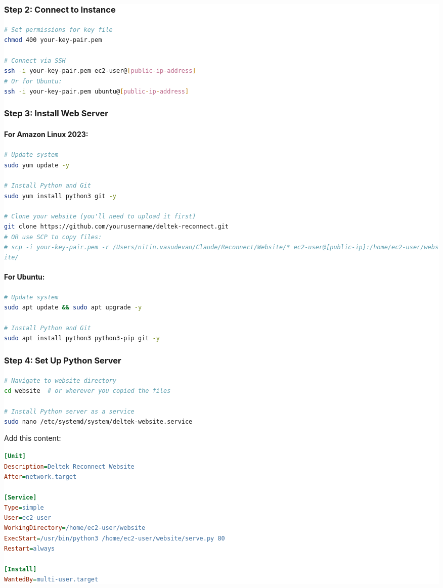 
### Step 2: Connect to Instance
```bash
# Set permissions for key file
chmod 400 your-key-pair.pem

# Connect via SSH
ssh -i your-key-pair.pem ec2-user@[public-ip-address]
# Or for Ubuntu:
ssh -i your-key-pair.pem ubuntu@[public-ip-address]
```

### Step 3: Install Web Server

#### For Amazon Linux 2023:
```bash
# Update system
sudo yum update -y

# Install Python and Git
sudo yum install python3 git -y

# Clone your website (you'll need to upload it first)
git clone https://github.com/yourusername/deltek-reconnect.git
# OR use SCP to copy files:
# scp -i your-key-pair.pem -r /Users/nitin.vasudevan/Claude/Reconnect/Website/* ec2-user@[public-ip]:/home/ec2-user/website/
```

#### For Ubuntu:
```bash
# Update system
sudo apt update && sudo apt upgrade -y

# Install Python and Git
sudo apt install python3 python3-pip git -y
```

### Step 4: Set Up Python Server

```bash
# Navigate to website directory
cd website  # or wherever you copied the files

# Install Python server as a service
sudo nano /etc/systemd/system/deltek-website.service
```

Add this content:
```ini
[Unit]
Description=Deltek Reconnect Website
After=network.target

[Service]
Type=simple
User=ec2-user
WorkingDirectory=/home/ec2-user/website
ExecStart=/usr/bin/python3 /home/ec2-user/website/serve.py 80
Restart=always

[Install]
WantedBy=multi-user.target
```
